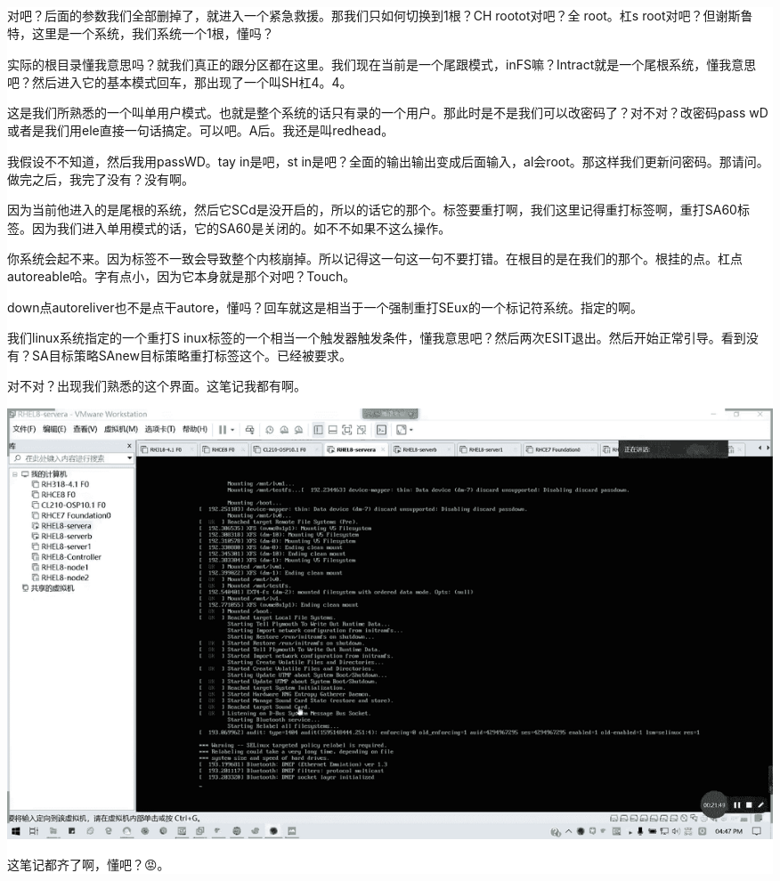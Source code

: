 对吧？后面的参数我们全部删掉了，就进入一个紧急救援。那我们只如何切换到1根？CH rootot对吧？全 root。杠s root对吧？但谢斯鲁特，这里是一个系统，我们系统一个1根，懂吗？

实际的根目录懂我意思吗？就我们真正的跟分区都在这里。我们现在当前是一个尾跟模式，inFS嘛？Intract就是一个尾根系统，懂我意思吧？然后进入它的基本模式回车，那出现了一个叫SH杠4。4。

这是我们所熟悉的一个叫单用户模式。也就是整个系统的话只有录的一个用户。那此时是不是我们可以改密码了？对不对？改密码pass wD或者是我们用ele直接一句话搞定。可以吧。A后。我还是叫redhead。

我假设不不知道，然后我用passWD。tay in是吧，st in是吧？全面的输出输出变成后面输入，al会root。那这样我们更新问密码。那请问。做完之后，我完了没有？没有啊。

因为当前他进入的是尾根的系统，然后它SCd是没开启的，所以的话它的那个。标签要重打啊，我们这里记得重打标签啊，重打SA60标签。因为我们进入单用模式的话，它的SA60是关闭的。如不不如果不这么操作。

你系统会起不来。因为标签不一致会导致整个内核崩掉。所以记得这一句这一句不要打错。在根目的是在我们的那个。根挂的点。杠点autoreable哈。字有点小，因为它本身就是那个对吧？Touch。

down点autoreliver也不是点干autore，懂吗？回车就这是相当于一个强制重打SEux的一个标记符系统。指定的啊。

我们linux系统指定的一个重打S inux标签的一个相当一个触发器触发条件，懂我意思吧？然后两次ESIT退出。然后开始正常引导。看到没有？SA目标策略SAnew目标策略重打标签这个。已经被要求。

对不对？出现我们熟悉的这个界面。这笔记我都有啊。

![](img/ed3383647408237826288a59717f2334_80.png)

这笔记都齐了啊，懂吧？😡。
